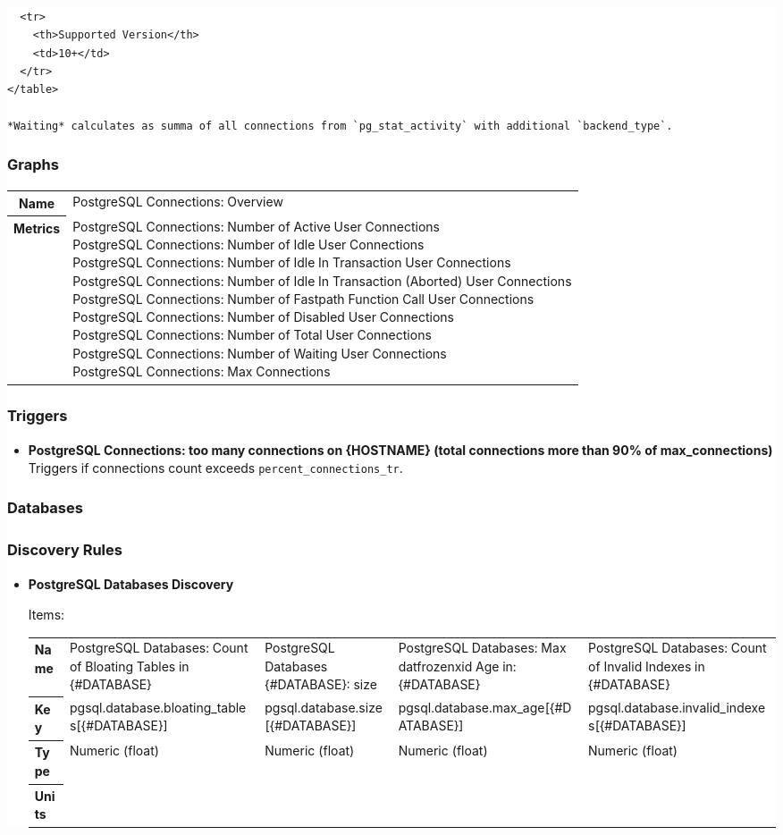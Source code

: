      <tr>
        <th>Supported Version</th>
        <td>10+</td>
      </tr>
    </table>

    *Waiting* calculates as summa of all connections from `pg_stat_activity` with additional `backend_type`.

### Graphs

<table>
  <tr>
    <th>Name</th>
    <td>PostgreSQL Connections: Overview</td>
  </tr>
  <tr>
    <th>Metrics</th>
    <td>PostgreSQL Connections: Number of Active User Connections <br> PostgreSQL Connections: Number of Idle User Connections <br> PostgreSQL Connections: Number of Idle In Transaction User Connections <br> PostgreSQL Connections: Number of Idle In Transaction (Aborted) User Connections <br> PostgreSQL Connections: Number of Fastpath Function Call User Connections <br> PostgreSQL Connections: Number of Disabled User Connections <br> PostgreSQL Connections: Number of Total User Connections <br> PostgreSQL Connections: Number of Waiting User Connections <br> PostgreSQL Connections: Max Connections</td>
  </tr>
</table>

### Triggers

- **PostgreSQL Connections: too many connections on {HOSTNAME} (total connections more than 90% of max_connections)**  
    Triggers if connections count exceeds `percent_connections_tr`.

### Databases

### Discovery Rules

- **PostgreSQL Databases Discovery**

    Items:
    <table>
      <tr>
        <th>Name</th>
        <td>PostgreSQL Databases: Count of Bloating Tables in {#DATABASE}</td>
        <td>PostgreSQL Databases {#DATABASE}: size</td>
        <td>PostgreSQL Databases: Max datfrozenxid Age in: {#DATABASE}</td>
        <td>PostgreSQL Databases: Count of Invalid Indexes in {#DATABASE}</td>
      </tr>
      <tr>
        <th>Key</th>
        <td>pgsql.database.bloating_tables[{#DATABASE}]</td>
        <td>pgsql.database.size[{#DATABASE}]</td>
        <td>pgsql.database.max_age[{#DATABASE}]</td>
        <td>pgsql.database.invalid_indexes[{#DATABASE}]</td>
      </tr>
      <tr>
        <th>Type</th>
        <td>Numeric (float)</td>
        <td>Numeric (float)</td>
        <td>Numeric (float)</td>
        <td>Numeric (float)</td>
      </tr>
      <tr>
        <th>Units</th>